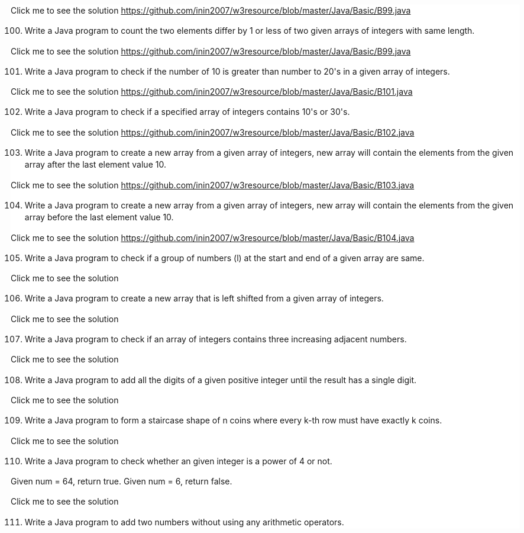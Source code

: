 Click me to see the solution https://github.com/inin2007/w3resource/blob/master/Java/Basic/B99.java

100. Write a Java program to count the two elements differ by 1 or less of two given arrays of integers with same length. 

Click me to see the solution https://github.com/inin2007/w3resource/blob/master/Java/Basic/B99.java

101. Write a Java program to check if the number of 10 is greater than number to 20's in a given array of integers. 

Click me to see the solution https://github.com/inin2007/w3resource/blob/master/Java/Basic/B101.java

102. Write a Java program to check if a specified array of integers contains 10's or 30's. 

Click me to see the solution https://github.com/inin2007/w3resource/blob/master/Java/Basic/B102.java

103. Write a Java program to create a new array from a given array of integers, new array will contain the elements from the given array after the last element value 10.

Click me to see the solution https://github.com/inin2007/w3resource/blob/master/Java/Basic/B103.java

104. Write a Java program to create a new array from a given array of integers, new array will contain the elements from the given array before the last element value 10. 

Click me to see the solution https://github.com/inin2007/w3resource/blob/master/Java/Basic/B104.java

105. Write a Java program to check if a group of numbers (l) at the start and end of a given array are same. 

Click me to see the solution

106. Write a Java program to create a new array that is left shifted from a given array of integers. 

Click me to see the solution

107. Write a Java program to check if an array of integers contains three increasing adjacent numbers. 

Click me to see the solution

108. Write a Java program to add all the digits of a given positive integer until the result has a single digit. 

Click me to see the solution

109. Write a Java program to form a staircase shape of n coins where every k-th row must have exactly k coins. 

Click me to see the solution

110. Write a Java program to check whether an given integer is a power of 4 or not. 

Given num = 64, return true. Given num = 6, return false.

Click me to see the solution

111. Write a Java program to add two numbers without using any arithmetic operators. 
